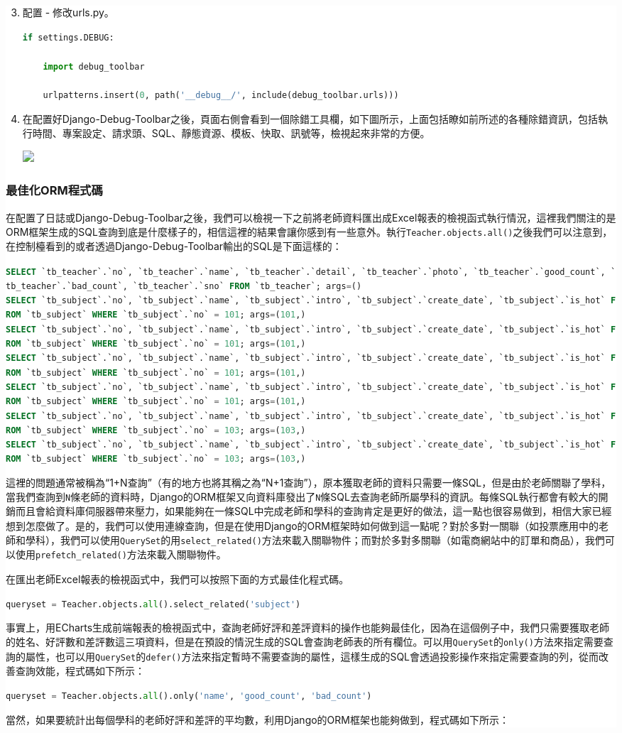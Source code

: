 3. 配置 - 修改urls.py。

   ```Python
   if settings.DEBUG:
   
       import debug_toolbar
   
       urlpatterns.insert(0, path('__debug__/', include(debug_toolbar.urls)))
   ```

4. 在配置好Django-Debug-Toolbar之後，頁面右側會看到一個除錯工具欄，如下圖所示，上面包括瞭如前所述的各種除錯資訊，包括執行時間、專案設定、請求頭、SQL、靜態資源、模板、快取、訊號等，檢視起來非常的方便。

   ![](res/debug-toolbar.png)

### 最佳化ORM程式碼

在配置了日誌或Django-Debug-Toolbar之後，我們可以檢視一下之前將老師資料匯出成Excel報表的檢視函式執行情況，這裡我們關注的是ORM框架生成的SQL查詢到底是什麼樣子的，相信這裡的結果會讓你感到有一些意外。執行`Teacher.objects.all()`之後我們可以注意到，在控制檯看到的或者透過Django-Debug-Toolbar輸出的SQL是下面這樣的：

```SQL
SELECT `tb_teacher`.`no`, `tb_teacher`.`name`, `tb_teacher`.`detail`, `tb_teacher`.`photo`, `tb_teacher`.`good_count`, `tb_teacher`.`bad_count`, `tb_teacher`.`sno` FROM `tb_teacher`; args=()
SELECT `tb_subject`.`no`, `tb_subject`.`name`, `tb_subject`.`intro`, `tb_subject`.`create_date`, `tb_subject`.`is_hot` FROM `tb_subject` WHERE `tb_subject`.`no` = 101; args=(101,)
SELECT `tb_subject`.`no`, `tb_subject`.`name`, `tb_subject`.`intro`, `tb_subject`.`create_date`, `tb_subject`.`is_hot` FROM `tb_subject` WHERE `tb_subject`.`no` = 101; args=(101,)
SELECT `tb_subject`.`no`, `tb_subject`.`name`, `tb_subject`.`intro`, `tb_subject`.`create_date`, `tb_subject`.`is_hot` FROM `tb_subject` WHERE `tb_subject`.`no` = 101; args=(101,)
SELECT `tb_subject`.`no`, `tb_subject`.`name`, `tb_subject`.`intro`, `tb_subject`.`create_date`, `tb_subject`.`is_hot` FROM `tb_subject` WHERE `tb_subject`.`no` = 101; args=(101,)
SELECT `tb_subject`.`no`, `tb_subject`.`name`, `tb_subject`.`intro`, `tb_subject`.`create_date`, `tb_subject`.`is_hot` FROM `tb_subject` WHERE `tb_subject`.`no` = 103; args=(103,)
SELECT `tb_subject`.`no`, `tb_subject`.`name`, `tb_subject`.`intro`, `tb_subject`.`create_date`, `tb_subject`.`is_hot` FROM `tb_subject` WHERE `tb_subject`.`no` = 103; args=(103,)
```

這裡的問題通常被稱為“1+N查詢”（有的地方也將其稱之為“N+1查詢”），原本獲取老師的資料只需要一條SQL，但是由於老師關聯了學科，當我們查詢到`N`條老師的資料時，Django的ORM框架又向資料庫發出了`N`條SQL去查詢老師所屬學科的資訊。每條SQL執行都會有較大的開銷而且會給資料庫伺服器帶來壓力，如果能夠在一條SQL中完成老師和學科的查詢肯定是更好的做法，這一點也很容易做到，相信大家已經想到怎麼做了。是的，我們可以使用連線查詢，但是在使用Django的ORM框架時如何做到這一點呢？對於多對一關聯（如投票應用中的老師和學科），我們可以使用`QuerySet`的用`select_related()`方法來載入關聯物件；而對於多對多關聯（如電商網站中的訂單和商品），我們可以使用`prefetch_related()`方法來載入關聯物件。

在匯出老師Excel報表的檢視函式中，我們可以按照下面的方式最佳化程式碼。

```Python
queryset = Teacher.objects.all().select_related('subject')
```

事實上，用ECharts生成前端報表的檢視函式中，查詢老師好評和差評資料的操作也能夠最佳化，因為在這個例子中，我們只需要獲取老師的姓名、好評數和差評數這三項資料，但是在預設的情況生成的SQL會查詢老師表的所有欄位。可以用`QuerySet`的`only()`方法來指定需要查詢的屬性，也可以用`QuerySet`的`defer()`方法來指定暫時不需要查詢的屬性，這樣生成的SQL會透過投影操作來指定需要查詢的列，從而改善查詢效能，程式碼如下所示：

```Python
queryset = Teacher.objects.all().only('name', 'good_count', 'bad_count')
```

當然，如果要統計出每個學科的老師好評和差評的平均數，利用Django的ORM框架也能夠做到，程式碼如下所示：
